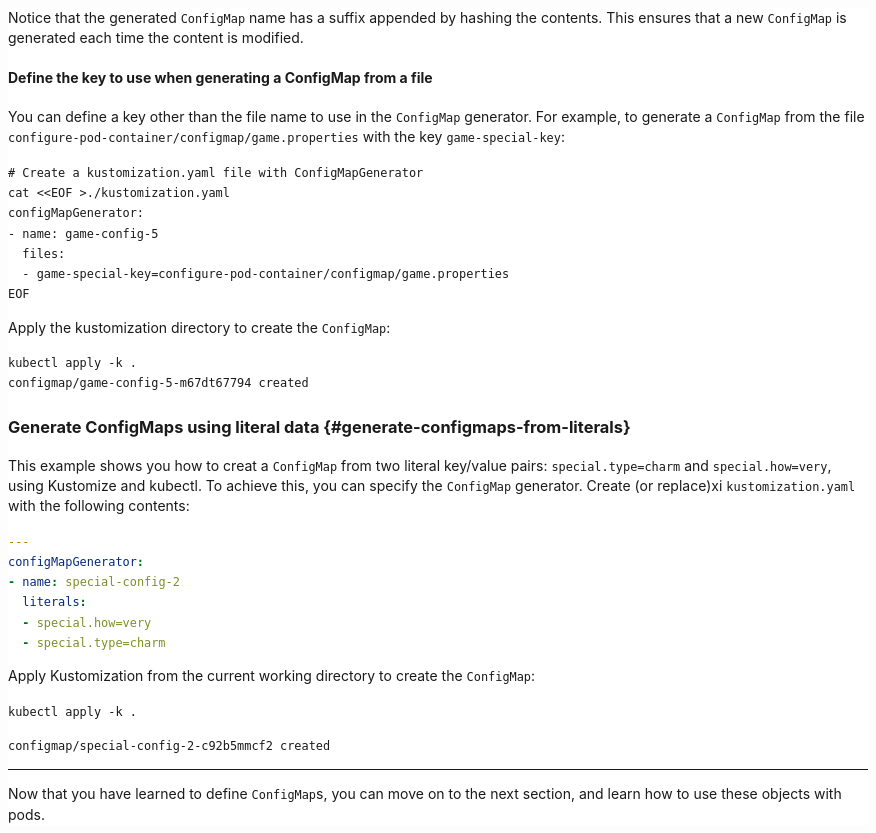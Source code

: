 Notice that the generated `ConfigMap` name has a suffix appended by hashing the
contents. This ensures that a new `ConfigMap` is generated each time the content is
modified.

#### Define the key to use when generating a ConfigMap from a file

You can define a key other than the file name to use in the `ConfigMap`
generator. For example, to generate a `ConfigMap` from the file
`configure-pod-container/configmap/game.properties` with the key `game-special-key`:

```shell
# Create a kustomization.yaml file with ConfigMapGenerator
cat <<EOF >./kustomization.yaml
configMapGenerator:
- name: game-config-5
  files:
  - game-special-key=configure-pod-container/configmap/game.properties
EOF
```

Apply the kustomization directory to create the `ConfigMap`:
```shell
kubectl apply -k .
configmap/game-config-5-m67dt67794 created
```

### Generate ConfigMaps using literal data {#generate-configmaps-from-literals}

This example shows you how to creat a `ConfigMap` from two literal key/value pairs:
`special.type=charm` and `special.how=very`, using Kustomize and kubectl. To achieve
this, you can specify the `ConfigMap` generator. Create (or replace)xi
`kustomization.yaml` with the following contents:

```yaml
---
configMapGenerator:
- name: special-config-2
  literals:
  - special.how=very
  - special.type=charm
```

Apply Kustomization from the current working directory to create the `ConfigMap`:
```shell
kubectl apply -k .
```
```
configmap/special-config-2-c92b5mmcf2 created
```

---

Now that you have learned to define `ConfigMap`s, you can move on to the next
section, and learn how to use these objects with pods.
